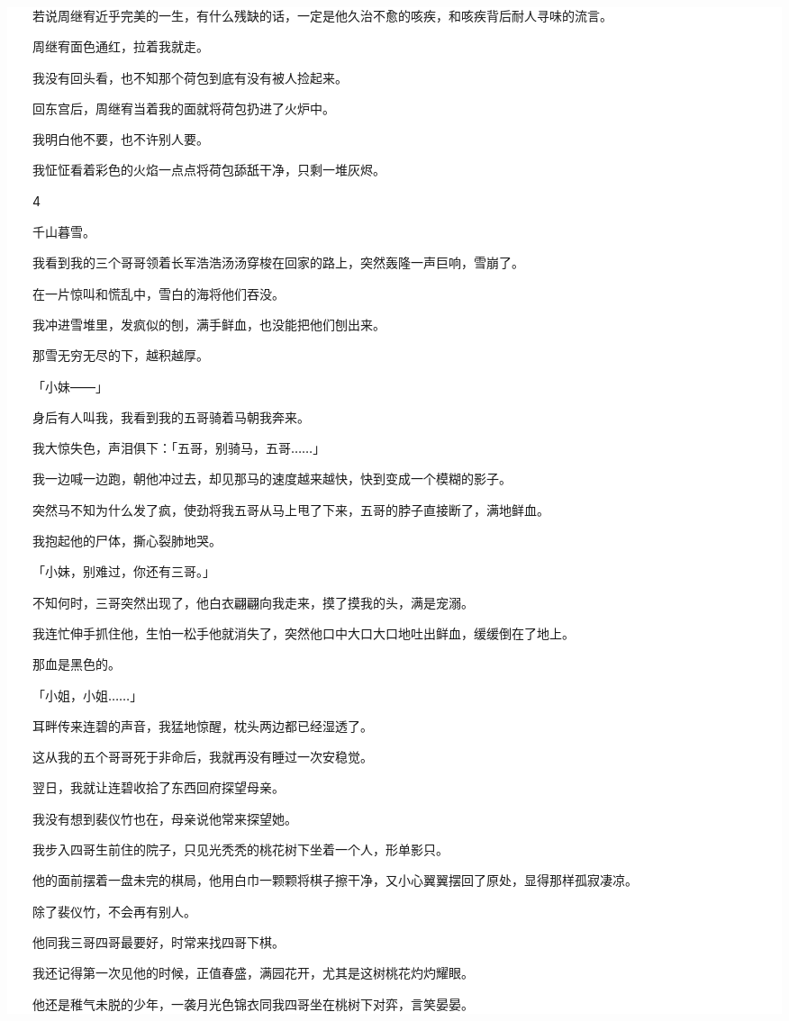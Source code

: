 &emsp;&emsp;若说周继宥近乎完美的一生，有什么残缺的话，一定是他久治不愈的咳疾，和咳疾背后耐人寻味的流言。  
  
&emsp;&emsp;周继宥面色通红，拉着我就走。  
  
&emsp;&emsp;我没有回头看，也不知那个荷包到底有没有被人捡起来。  
  
&emsp;&emsp;回东宫后，周继宥当着我的面就将荷包扔进了火炉中。  
  
&emsp;&emsp;我明白他不要，也不许别人要。  
  
&emsp;&emsp;我怔怔看着彩色的火焰一点点将荷包舔舐干净，只剩一堆灰烬。  
  
&emsp;&emsp;4  
  
&emsp;&emsp;千山暮雪。  
  
&emsp;&emsp;我看到我的三个哥哥领着长军浩浩汤汤穿梭在回家的路上，突然轰隆一声巨响，雪崩了。  
  
&emsp;&emsp;在一片惊叫和慌乱中，雪白的海将他们吞没。  
  
&emsp;&emsp;我冲进雪堆里，发疯似的刨，满手鲜血，也没能把他们刨出来。  
  
&emsp;&emsp;那雪无穷无尽的下，越积越厚。  
  
&emsp;&emsp;「小妹——」  
  
&emsp;&emsp;身后有人叫我，我看到我的五哥骑着马朝我奔来。  
  
&emsp;&emsp;我大惊失色，声泪俱下：「五哥，别骑马，五哥……」  
  
&emsp;&emsp;我一边喊一边跑，朝他冲过去，却见那马的速度越来越快，快到变成一个模糊的影子。  
  
&emsp;&emsp;突然马不知为什么发了疯，使劲将我五哥从马上甩了下来，五哥的脖子直接断了，满地鲜血。  
  
&emsp;&emsp;我抱起他的尸体，撕心裂肺地哭。  
  
&emsp;&emsp;「小妹，别难过，你还有三哥。」  
  
&emsp;&emsp;不知何时，三哥突然出现了，他白衣翩翩向我走来，摸了摸我的头，满是宠溺。  
  
&emsp;&emsp;我连忙伸手抓住他，生怕一松手他就消失了，突然他口中大口大口地吐出鲜血，缓缓倒在了地上。  
  
&emsp;&emsp;那血是黑色的。  
  
&emsp;&emsp;「小姐，小姐……」  
  
&emsp;&emsp;耳畔传来连碧的声音，我猛地惊醒，枕头两边都已经湿透了。  
  
&emsp;&emsp;这从我的五个哥哥死于非命后，我就再没有睡过一次安稳觉。  
  
&emsp;&emsp;翌日，我就让连碧收拾了东西回府探望母亲。  
  
&emsp;&emsp;我没有想到裴仪竹也在，母亲说他常来探望她。  
  
&emsp;&emsp;我步入四哥生前住的院子，只见光秃秃的桃花树下坐着一个人，形单影只。  
  
&emsp;&emsp;他的面前摆着一盘未完的棋局，他用白巾一颗颗将棋子擦干净，又小心翼翼摆回了原处，显得那样孤寂凄凉。  
  
&emsp;&emsp;除了裴仪竹，不会再有别人。  
  
&emsp;&emsp;他同我三哥四哥最要好，时常来找四哥下棋。  
  
&emsp;&emsp;我还记得第一次见他的时候，正值春盛，满园花开，尤其是这树桃花灼灼耀眼。  
  
&emsp;&emsp;他还是稚气未脱的少年，一袭月光色锦衣同我四哥坐在桃树下对弈，言笑晏晏。  
  
